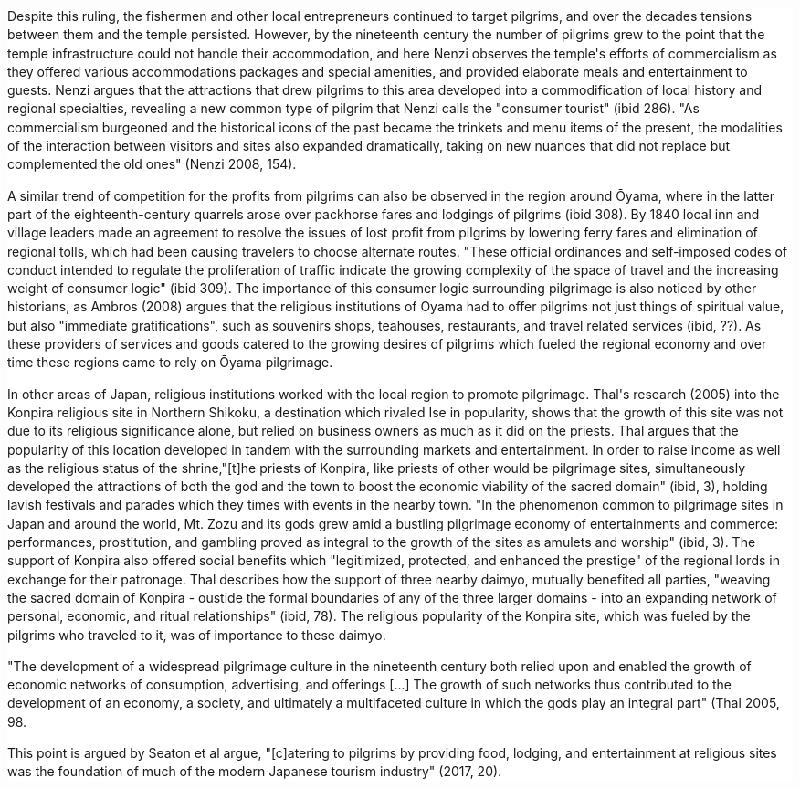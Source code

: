 Despite this ruling, the fishermen and other local entrepreneurs continued to target pilgrims, and over the decades tensions between them and the temple persisted. However, by the nineteenth century the number of pilgrims grew to the point that the temple infrastructure could not handle their accommodation, and here Nenzi observes the temple's efforts of commercialism as they offered various accommodations packages and special amenities, and provided elaborate meals and entertainment to guests. Nenzi argues that the attractions that drew pilgrims to this area developed into a commodification of local history and regional specialties, revealing a new common type of pilgrim that Nenzi calls the "consumer tourist" (ibid 286). "As commercialism burgeoned and the historical icons of the past became the trinkets and menu items of the present, the modalities of the interaction between visitors and sites also expanded dramatically, taking on new nuances that did not replace but complemented the old ones" (Nenzi 2008, 154). 

A similar trend of competition for the profits from pilgrims can also be observed in the region around Ōyama, where in the latter part of the eighteenth-century quarrels arose over packhorse fares and lodgings of pilgrims (ibid 308). By 1840 local inn and village leaders made an agreement to resolve the issues of lost profit from pilgrims by lowering ferry fares and elimination of regional tolls, which had been causing travelers to choose alternate routes. "These official ordinances and self-imposed codes of conduct intended to regulate the proliferation of traffic indicate the growing complexity of the space of travel and the increasing weight of consumer logic" (ibid 309). The importance of this consumer logic surrounding pilgrimage is also noticed by other historians, as Ambros (2008) argues that the religious institutions of Ōyama had to offer pilgrims not just things of spiritual value, but also "immediate gratifications", such as souvenirs shops, teahouses, restaurants, and travel related services (ibid, ??). As these providers of services and goods catered to the growing desires of pilgrims which fueled the regional economy and over time these regions came to rely on Ōyama pilgrimage. 

In other areas of Japan, religious institutions worked with the local region to promote pilgrimage. Thal's research (2005) into the Konpira religious site in Northern Shikoku, a destination which rivaled Ise in popularity, shows that the growth of this site was not due to its religious significance alone, but relied on business owners as much as it did on the priests. Thal argues that the popularity of this location developed in tandem with the surrounding markets and entertainment. In order to raise income as well as the religious status of the shrine,"[t]he priests of Konpira, like priests of other would be pilgrimage sites, simultaneously developed the attractions of both the god and the town to boost the economic viability of the sacred domain" (ibid, 3), holding lavish festivals and parades which they times with events in the nearby town. "In the phenomenon common to pilgrimage sites in Japan and around the world, Mt. Zozu and its gods grew amid a bustling pilgrimage economy of entertainments and commerce: performances, prostitution, and gambling proved as integral to the growth of the sites as amulets and worship" (ibid, 3). The support of Konpira also offered social benefits which "legitimized, protected, and enhanced the prestige" of the regional lords in exchange for their patronage. Thal describes how the support of three nearby daimyo, mutually benefited all parties, "weaving the sacred domain of Konpira - oustide the formal boundaries of any of the three larger domains - into an expanding network of personal, economic, and ritual relationships" (ibid, 78). The religious popularity of the Konpira site, which was fueled by the pilgrims who traveled to it, was of importance to these daimyo.

"The development of a widespread pilgrimage culture in the nineteenth century both relied upon and enabled the growth of economic networks of consumption, advertising, and offerings [...] The growth of such networks thus contributed to the development of an economy, a society, and ultimately a multifaceted culture in which the gods play an integral part" (Thal 2005, 98. 

This point is argued by Seaton et al argue, "[c]atering to pilgrims by providing food, lodging, and entertainment at religious sites was the foundation of much of the modern Japanese tourism industry" (2017, 20). 
